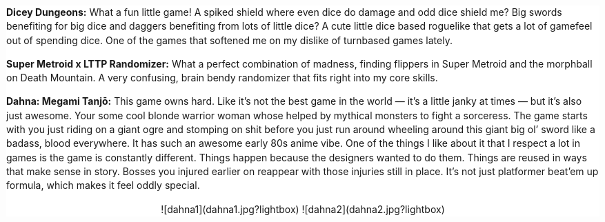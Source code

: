 **Dicey Dungeons:** What a fun little game! A spiked shield where even dice do damage and odd dice shield me? Big swords benefiting for big dice and daggers benefiting from lots of little dice? A cute little dice based roguelike that gets a lot of gamefeel out of spending dice. One of the games that softened me on my dislike of turnbased games lately.

**Super Metroid x LTTP Randomizer:** What a perfect combination of madness, finding flippers in Super Metroid and the morphball on Death Mountain. A very confusing, brain bendy randomizer that fits right into my core skills.

**Dahna: Megami Tanjō:** This game owns hard. Like it’s not the best game in the world — it’s a little janky at times — but it’s also just awesome. Your some cool blonde warrior woman whose helped by mythical monsters to fight a sorceress. The game starts with you just riding on a giant ogre and stomping on shit before you just run around wheeling around this giant big ol’ sword like a badass, blood everywhere. It has such an awesome early 80s anime vibe. One of the things I like about it that I respect a lot in games is the game is constantly different. Things happen because the designers wanted to do them. Things are reused in ways that make sense in story. Bosses you injured earlier on reappear with those injuries still in place. It’s not just platformer beat’em up formula, which makes it feel oddly special.

<center markdown="1">![dahna1](dahna1.jpg?lightbox) ![dahna2](dahna2.jpg?lightbox)</center>
